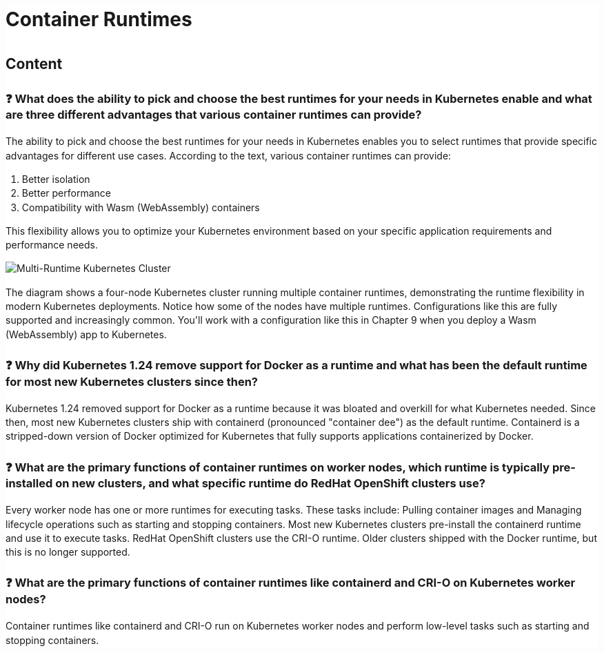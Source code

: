 # Container Runtimes

## Content

### ❓ What does the ability to pick and choose the best runtimes for your needs in Kubernetes enable and what are three different advantages that various container runtimes can provide?
The ability to pick and choose the best runtimes for your needs in Kubernetes enables you to select runtimes that provide specific advantages for different use cases. According to the text, various container runtimes can provide:

1. Better isolation
2. Better performance  
3. Compatibility with Wasm (WebAssembly) containers

This flexibility allows you to optimize your Kubernetes environment based on your specific application requirements and performance needs.

![Multi-Runtime Kubernetes Cluster](media/figure1-2.png)

The diagram shows a four-node Kubernetes cluster running multiple container runtimes, demonstrating the runtime flexibility in modern Kubernetes deployments. Notice how some of the nodes have multiple runtimes. Configurations like this are fully supported and increasingly common. You'll work with a configuration like this in Chapter 9 when you deploy a Wasm (WebAssembly) app to Kubernetes.

### ❓ Why did Kubernetes 1.24 remove support for Docker as a runtime and what has been the default runtime for most new Kubernetes clusters since then?
Kubernetes 1.24 removed support for Docker as a runtime because it was bloated and overkill for what Kubernetes needed. Since then, most new Kubernetes clusters ship with containerd (pronounced "container dee") as the default runtime. Containerd is a stripped-down version of Docker optimized for Kubernetes that fully supports applications containerized by Docker.

### ❓ What are the primary functions of container runtimes on worker nodes, which runtime is typically pre-installed on new clusters, and what specific runtime do RedHat OpenShift clusters use?
Every worker node has one or more runtimes for executing tasks. These tasks include: Pulling container images and Managing lifecycle operations such as starting and stopping containers. Most new Kubernetes clusters pre-install the containerd runtime and use it to execute tasks. RedHat OpenShift clusters use the CRI-O runtime. Older clusters shipped with the Docker runtime, but this is no longer supported.

### ❓ What are the primary functions of container runtimes like containerd and CRI-O on Kubernetes worker nodes?
Container runtimes like containerd and CRI-O run on Kubernetes worker nodes and perform low-level tasks such as starting and stopping containers.

